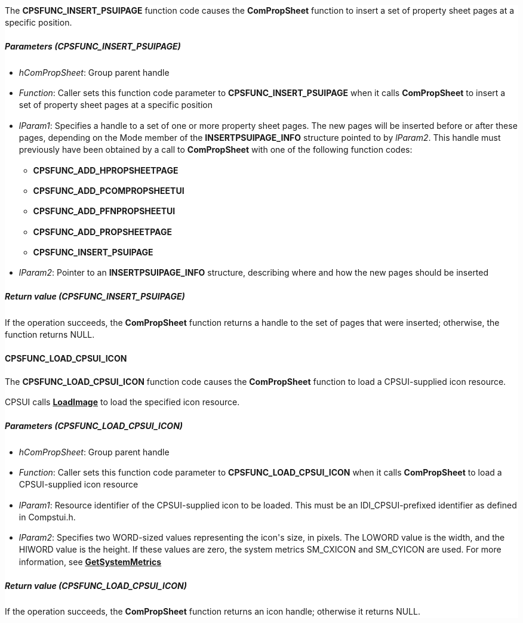 The **CPSFUNC_INSERT_PSUIPAGE** function code causes the **ComPropSheet** function to insert a set of property sheet pages at a specific position.

##### Parameters (CPSFUNC_INSERT_PSUIPAGE)

- *hComPropSheet*: Group parent handle  

- *Function*: Caller sets this function code parameter to **CPSFUNC_INSERT_PSUIPAGE** when it calls **ComPropSheet** to insert a set of property sheet pages at a specific position

- *lParam1*: Specifies a handle to a set of one or more property sheet pages. The new pages will be inserted before or after these pages, depending on the Mode member of the **INSERTPSUIPAGE_INFO** structure pointed to by *lParam2*. This handle must previously have been obtained by a call to **ComPropSheet** with one of the following function codes:

  - **CPSFUNC_ADD_HPROPSHEETPAGE**

  - **CPSFUNC_ADD_PCOMPROPSHEETUI**

  - **CPSFUNC_ADD_PFNPROPSHEETUI**

  - **CPSFUNC_ADD_PROPSHEETPAGE**

  - **CPSFUNC_INSERT_PSUIPAGE**

- *lParam2*: Pointer to an **INSERTPSUIPAGE_INFO** structure, describing where and how the new pages should be inserted

##### Return value (CPSFUNC_INSERT_PSUIPAGE)

If the operation succeeds, the **ComPropSheet** function returns a handle to the set of pages that were inserted; otherwise, the function returns NULL.

#### CPSFUNC_LOAD_CPSUI_ICON

The **CPSFUNC_LOAD_CPSUI_ICON** function code causes the **ComPropSheet** function to load a CPSUI-supplied icon resource.

CPSUI calls [**LoadImage**](/windows/win32/api/winuser/nf-winuser-loadimagew) to load the specified icon resource.

##### Parameters (CPSFUNC_LOAD_CPSUI_ICON)

- *hComPropSheet*: Group parent handle  

- *Function*: Caller sets this function code parameter to **CPSFUNC_LOAD_CPSUI_ICON** when it calls **ComPropSheet** to load a CPSUI-supplied icon resource

- *lParam1*: Resource identifier of the CPSUI-supplied icon to be loaded. This must be an IDI_CPSUI-prefixed identifier as defined in Compstui.h.

- *lParam2*: Specifies two WORD-sized values representing the icon's size, in pixels. The LOWORD value is the width, and the HIWORD value is the height. If these values are zero, the system metrics SM_CXICON and SM_CYICON are used. For more information, see [**GetSystemMetrics**](/windows/win32/api/winuser/nf-winuser-getsystemmetrics)

##### Return value (CPSFUNC_LOAD_CPSUI_ICON)

If the operation succeeds, the **ComPropSheet** function returns an icon handle; otherwise it returns NULL.
